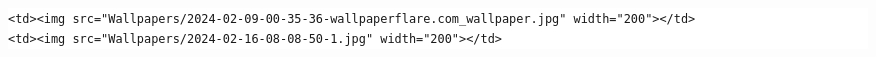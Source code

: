     <td><img src="Wallpapers/2024-02-09-00-35-36-wallpaperflare.com_wallpaper.jpg" width="200"></td>
    <td><img src="Wallpapers/2024-02-16-08-08-50-1.jpg" width="200"></td>
  </tr>
  <tr>